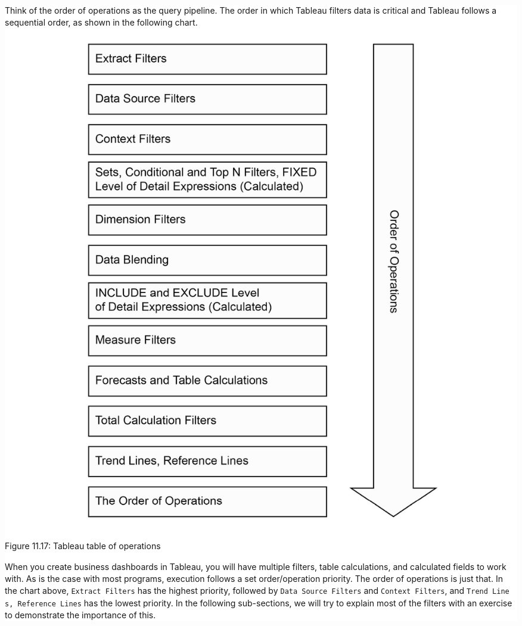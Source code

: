 Think of the order of operations as the query pipeline. The order in
which Tableau filters data is critical and Tableau follows a sequential
order, as shown in the following chart.


![](./images/B16342_11_17.jpg)



Figure 11.17: Tableau table of operations

When you create business dashboards in Tableau, you will have multiple
filters, table calculations, and calculated fields to work with. As is
the case with most programs, execution follows a set order/operation
priority. The order of operations is just that. In the chart above,
`Extract Filters` has the highest priority, followed by
`Data Source Filters` and `Context Filters`, and
`Trend Lines, Reference Lines` has the lowest priority. In the
following sub-sections, we will try to explain most of the filters with
an exercise to demonstrate the importance of this.
